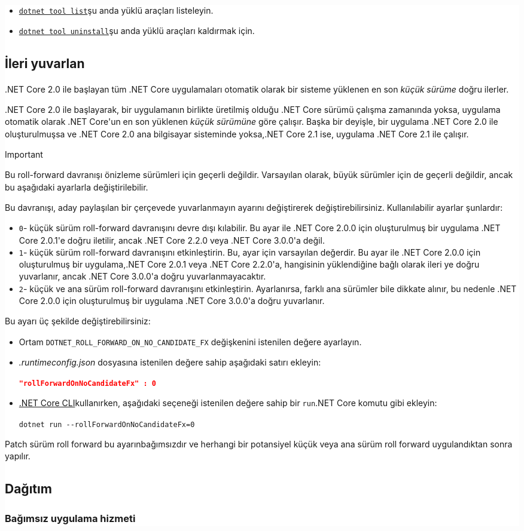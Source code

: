 - [`dotnet tool list`](../tools/dotnet-tool-list.md)şu anda yüklü araçları listeleyin.

- [`dotnet tool uninstall`](../tools/dotnet-tool-uninstall.md)şu anda yüklü araçları kaldırmak için.

## <a name="roll-forward"></a>İleri yuvarlan

.NET Core 2.0 ile başlayan tüm .NET Core uygulamaları otomatik olarak bir sisteme yüklenen en son *küçük sürüme* doğru ilerler.

.NET Core 2.0 ile başlayarak, bir uygulamanın birlikte üretilmiş olduğu .NET Core sürümü çalışma zamanında yoksa, uygulama otomatik olarak .NET Core'un en son yüklenen *küçük sürümüne* göre çalışır. Başka bir deyişle, bir uygulama .NET Core 2.0 ile oluşturulmuşsa ve .NET Core 2.0 ana bilgisayar sisteminde yoksa,.NET Core 2.1 ise, uygulama .NET Core 2.1 ile çalışır.

> [!IMPORTANT]
> Bu roll-forward davranışı önizleme sürümleri için geçerli değildir. Varsayılan olarak, büyük sürümler için de geçerli değildir, ancak bu aşağıdaki ayarlarla değiştirilebilir.

Bu davranışı, aday paylaşılan bir çerçevede yuvarlanmayın ayarını değiştirerek değiştirebilirsiniz. Kullanılabilir ayarlar şunlardır:

- `0`- küçük sürüm roll-forward davranışını devre dışı kılabilir. Bu ayar ile .NET Core 2.0.0 için oluşturulmuş bir uygulama .NET Core 2.0.1'e doğru iletilir, ancak .NET Core 2.2.0 veya .NET Core 3.0.0'a değil.
- `1`- küçük sürüm roll-forward davranışını etkinleştirin. Bu, ayar için varsayılan değerdir. Bu ayar ile .NET Core 2.0.0 için oluşturulmuş bir uygulama,.NET Core 2.0.1 veya .NET Core 2.2.0'a, hangisinin yüklendiğine bağlı olarak ileri ye doğru yuvarlanır, ancak .NET Core 3.0.0'a doğru yuvarlanmayacaktır.
- `2`- küçük ve ana sürüm roll-forward davranışını etkinleştirin. Ayarlanırsa, farklı ana sürümler bile dikkate alınır, bu nedenle .NET Core 2.0.0 için oluşturulmuş bir uygulama .NET Core 3.0.0'a doğru yuvarlanır.

Bu ayarı üç şekilde değiştirebilirsiniz:

- Ortam `DOTNET_ROLL_FORWARD_ON_NO_CANDIDATE_FX` değişkenini istenilen değere ayarlayın.

- *.runtimeconfig.json* dosyasına istenilen değere sahip aşağıdaki satırı ekleyin:

   ```json
   "rollForwardOnNoCandidateFx" : 0
   ```

- [.NET Core CLI](../tools/index.md)kullanırken, aşağıdaki seçeneği istenilen değere sahip bir `run`.NET Core komutu gibi ekleyin:

   ```dotnetcli
   dotnet run --rollForwardOnNoCandidateFx=0
   ```

Patch sürüm roll forward bu ayarınbağımsızdır ve herhangi bir potansiyel küçük veya ana sürüm roll forward uygulandıktan sonra yapılır.

## <a name="deployment"></a>Dağıtım

### <a name="self-contained-application-servicing"></a>Bağımsız uygulama hizmeti
